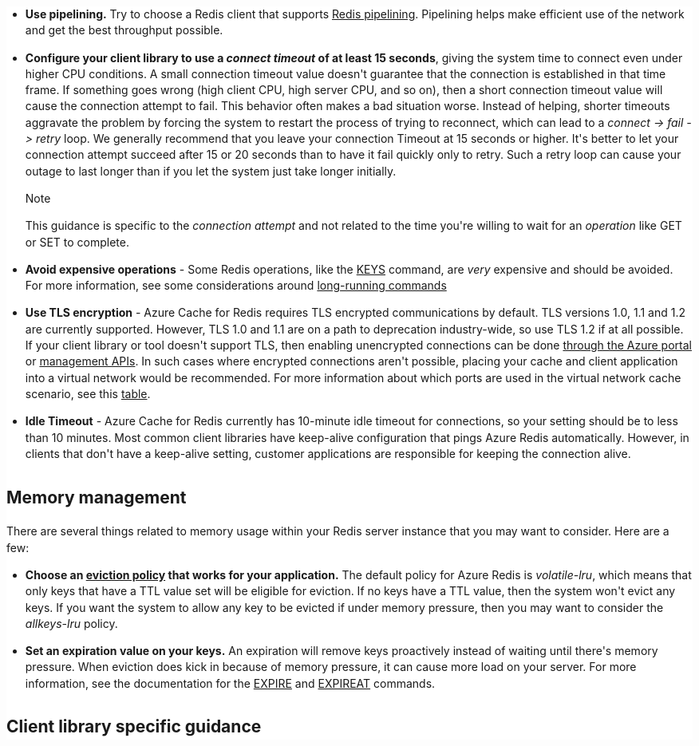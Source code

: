 * **Use pipelining.**  Try to choose a Redis client that supports [Redis pipelining](https://redis.io/topics/pipelining). Pipelining helps make efficient use of the network and get the best throughput possible.

* **Configure your client library to use a *connect timeout* of at least 15 seconds**, giving the system time to connect even under higher CPU conditions.  A small connection timeout value doesn't guarantee that the connection is established in that time frame.  If something goes wrong (high client CPU, high server CPU, and so on), then a short connection timeout value will cause the connection attempt to fail. This behavior often makes a bad situation worse.  Instead of helping, shorter timeouts aggravate the problem by forcing the system to restart the process of trying to reconnect, which can lead to a *connect -> fail -> retry* loop. We generally recommend that you leave your connection Timeout at 15 seconds or higher. It's better to let your connection attempt succeed after 15 or 20 seconds than to have it fail quickly only to retry. Such a retry loop can cause your outage to last longer than if you let the system just take longer initially.  
   > [!NOTE]
   > This guidance is specific to the *connection attempt* and not related to the time you're willing to wait for an *operation* like GET or SET to complete.

* **Avoid expensive operations** - Some Redis operations, like the [KEYS](https://redis.io/commands/keys) command, are *very* expensive and should be avoided.  For more information, see some considerations around [long-running commands](cache-troubleshoot-server.md#long-running-commands)

* **Use TLS encryption** - Azure Cache for Redis requires TLS encrypted communications by default.  TLS versions 1.0, 1.1 and 1.2 are currently supported.  However, TLS 1.0 and 1.1 are on a path to deprecation industry-wide, so use TLS 1.2 if at all possible.  If your client library or tool doesn't support TLS, then enabling unencrypted connections can be done [through the Azure portal](cache-configure.md#access-ports) or [management APIs](/rest/api/redis/redis/update).  In such cases where encrypted connections aren't possible, placing your cache and client application into a virtual network would be recommended.  For more information about which ports are used in the virtual network cache scenario, see this [table](cache-how-to-premium-vnet.md#outbound-port-requirements).

* **Idle Timeout** - Azure Cache for Redis currently has 10-minute idle timeout for connections, so your setting should be to less than 10 minutes. Most common client libraries have keep-alive configuration that pings Azure Redis automatically. However, in clients that don't have a keep-alive setting, customer applications are responsible for keeping the connection alive.

## Memory management

There are several things related to memory usage within your Redis server instance that you may want to consider.  Here are a few:

* **Choose an [eviction policy](https://redis.io/topics/lru-cache) that works for your application.**  The default policy for Azure Redis is *volatile-lru*, which means that only keys that have a TTL value set will be eligible for eviction.  If no keys have a TTL value, then the system won't evict any keys.  If you want the system to allow any key to be evicted if under memory pressure, then you may want to consider the *allkeys-lru* policy.

* **Set an expiration value on your keys.**  An expiration will remove keys proactively instead of waiting until there's memory pressure.  When eviction does kick in because of memory pressure, it can cause more load on your server.  For more information, see the documentation for the [EXPIRE](https://redis.io/commands/expire) and [EXPIREAT](https://redis.io/commands/expireat) commands.

## Client library specific guidance
